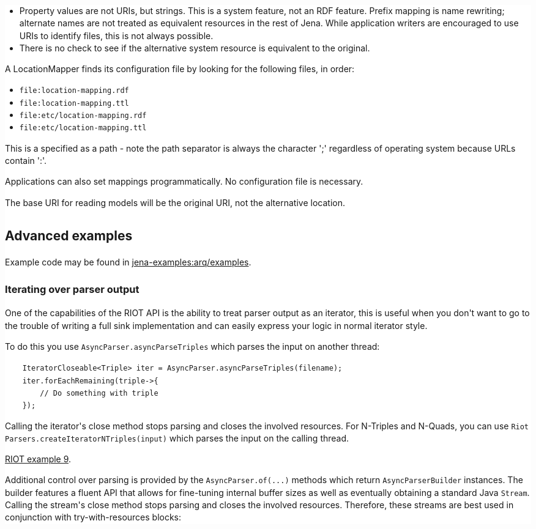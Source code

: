 * Property values are not URIs, but strings. This is a system
  feature, not an RDF feature. Prefix mapping is name rewriting;
  alternate names are not treated as equivalent resources in the rest
  of Jena. While application writers are encouraged to use URIs to
  identify files, this is not always possible.
* There is no check to see if the alternative system resource is
  equivalent to the original.

A LocationMapper finds its configuration file by looking for the
following files, in order:

* `file:location-mapping.rdf`
* `file:location-mapping.ttl`
* `file:etc/location-mapping.rdf`
* `file:etc/location-mapping.ttl`

This is a specified as a path - note the path separator is always
the character ';' regardless of operating system because URLs
contain ':'.

Applications can also set mappings programmatically. No
configuration file is necessary.

The base URI for reading models will be the original URI, not the alternative location.

## Advanced examples

Example code may be found in [jena-examples:arq/examples](https://github.com/apache/jena/tree/main/jena-examples/src/main/java/arq/examples/arq/examples/riot/).

### Iterating over parser output

One of the capabilities of the RIOT API is the ability to treat parser output as an iterator,
this is useful when you don't want to go to the trouble of writing a full sink implementation and can easily express your
logic in normal iterator style.

To do this you use `AsyncParser.asyncParseTriples` which parses the input on
another thread:

        IteratorCloseable<Triple> iter = AsyncParser.asyncParseTriples(filename);
        iter.forEachRemaining(triple->{
            // Do something with triple
        });

Calling the iterator's close method stops parsing and closes the involved resources.
For N-Triples and N-Quads, you can use
`RiotParsers.createIteratorNTriples(input)` which parses the input on the
calling thread.

[RIOT example 9](https://github.com/apache/jena/blob/main/jena-examples/src/main/java/arq/examples/riot/ExRIOT9_AsyncParser.java).

Additional control over parsing is provided by the `AsyncParser.of(...)` methods which return `AsyncParserBuilder` instances.
The builder features a fluent API that allows for fine-tuning internal buffer sizes as well as eventually obtaining
a standard Java `Stream`. Calling the stream's close method stops parsing and closes the involved resources.
Therefore, these streams are best used in conjunction with try-with-resources blocks:
